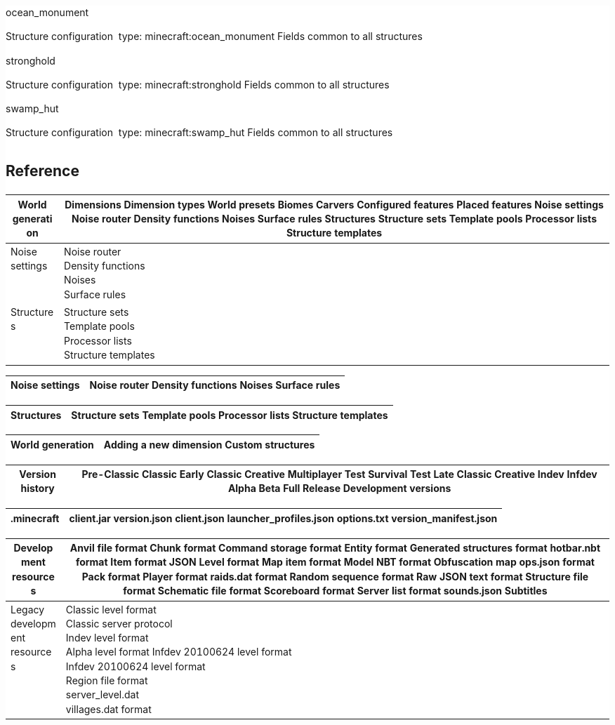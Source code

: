


ocean_monument



 Structure configuration
 type: minecraft:ocean_monument
Fields common to all structures




stronghold



 Structure configuration
 type: minecraft:stronghold
Fields common to all structures




swamp_hut



 Structure configuration
 type: minecraft:swamp_hut
Fields common to all structures



## Reference
| World generation | Dimensions Dimension types World presets Biomes Carvers Configured features Placed features   Noise settings   Noise router Density functions Noises Surface rules    Structures   Structure sets Template pools Processor lists Structure templates |
|------------------|------------------------------------------------------------------------------------------------------------------------------------------------------------------------------------------------------------------------------------------------------|
| Noise settings   | Noise router<br/>Density functions<br/>Noises<br/>Surface rules<br/>                                                                                                                                                                                 |
| Structures       | Structure sets<br/>Template pools<br/>Processor lists<br/>Structure templates<br/>                                                                                                                                                                   |

| Noise settings | Noise router Density functions Noises Surface rules |
|----------------|-----------------------------------------------------|

| Structures | Structure sets Template pools Processor lists Structure templates |
|------------|-------------------------------------------------------------------|

| World generation | Adding a new dimension Custom structures |
|------------------|------------------------------------------|

| Version history | Pre-Classic Classic Early Classic Creative Multiplayer Test  Survival Test Late Classic Creative Indev  Infdev Alpha Beta Full Release Development versions |
|-----------------|-------------------------------------------------------------------------------------------------------------------------------------------------------------|

| .minecraft | client.jar version.json client.json launcher_profiles.json options.txt version_manifest.json |
|------------|----------------------------------------------------------------------------------------------|

| Development resources        | Anvil file format Chunk format Command storage format Entity format Generated structures format hotbar.nbt format Item format JSON Level format Map item format Model NBT format Obfuscation map ops.json format Pack format Player format raids.dat format Random sequence format Raw JSON text format Structure file format Schematic file format Scoreboard format Server list format sounds.json Subtitles |
|------------------------------|----------------------------------------------------------------------------------------------------------------------------------------------------------------------------------------------------------------------------------------------------------------------------------------------------------------------------------------------------------------------------------------------------------------|
| Legacy development resources | Classic level format<br/>Classic server protocol<br/>Indev level format<br/>Alpha level format Infdev 20100624 level format<br/>Infdev 20100624 level format<br/>Region file format<br/>server_level.dat<br/>villages.dat format<br/>                                                                                                                                                                          |

